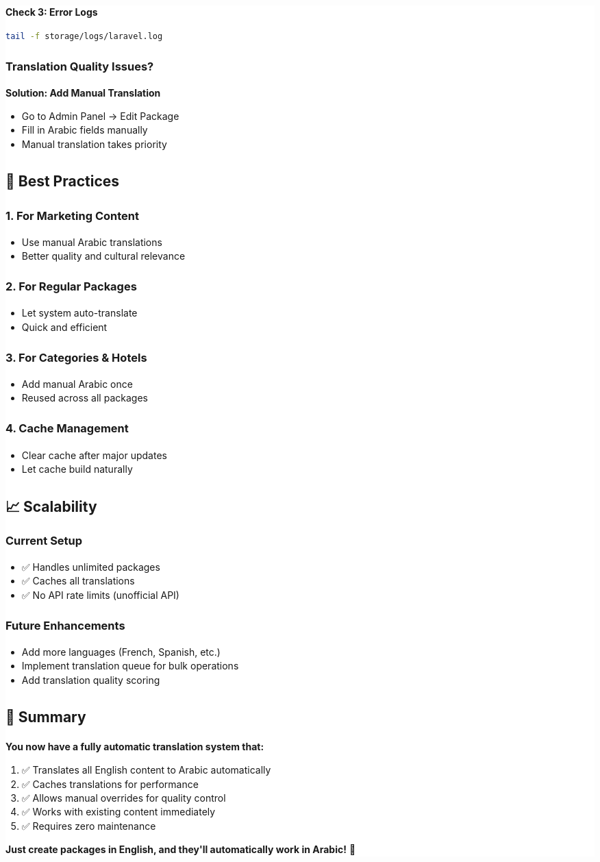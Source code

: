 **Check 3: Error Logs**
```bash
tail -f storage/logs/laravel.log
```

### Translation Quality Issues?

**Solution: Add Manual Translation**
- Go to Admin Panel → Edit Package
- Fill in Arabic fields manually
- Manual translation takes priority

## 🌟 Best Practices

### 1. **For Marketing Content**
- Use manual Arabic translations
- Better quality and cultural relevance

### 2. **For Regular Packages**
- Let system auto-translate
- Quick and efficient

### 3. **For Categories & Hotels**
- Add manual Arabic once
- Reused across all packages

### 4. **Cache Management**
- Clear cache after major updates
- Let cache build naturally

## 📈 Scalability

### Current Setup
- ✅ Handles unlimited packages
- ✅ Caches all translations
- ✅ No API rate limits (unofficial API)

### Future Enhancements
- Add more languages (French, Spanish, etc.)
- Implement translation queue for bulk operations
- Add translation quality scoring

## 🎉 Summary

**You now have a fully automatic translation system that:**

1. ✅ Translates all English content to Arabic automatically
2. ✅ Caches translations for performance
3. ✅ Allows manual overrides for quality control
4. ✅ Works with existing content immediately
5. ✅ Requires zero maintenance

**Just create packages in English, and they'll automatically work in Arabic!** 🚀
